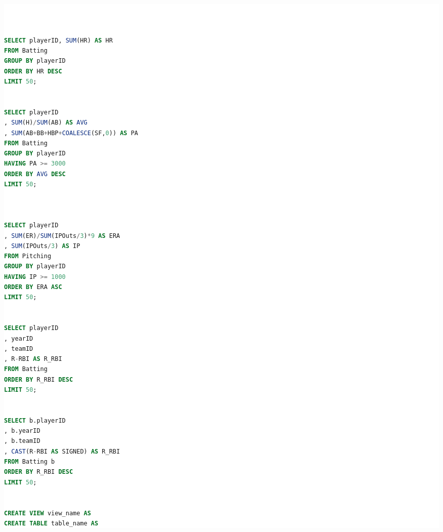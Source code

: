 ```sql    



SELECT playerID, SUM(HR) AS HR
FROM Batting
GROUP BY playerID
ORDER BY HR DESC
LIMIT 50;


SELECT playerID
, SUM(H)/SUM(AB) AS AVG
, SUM(AB+BB+HBP+COALESCE(SF,0)) AS PA
FROM Batting
GROUP BY playerID
HAVING PA >= 3000
ORDER BY AVG DESC
LIMIT 50;



SELECT playerID
, SUM(ER)/SUM(IPOuts/3)*9 AS ERA
, SUM(IPOuts/3) AS IP
FROM Pitching
GROUP BY playerID
HAVING IP >= 1000
ORDER BY ERA ASC
LIMIT 50;    
    

SELECT playerID
, yearID
, teamID
, R-RBI AS R_RBI
FROM Batting
ORDER BY R_RBI DESC
LIMIT 50;


SELECT b.playerID
, b.yearID
, b.teamID
, CAST(R-RBI AS SIGNED) AS R_RBI
FROM Batting b
ORDER BY R_RBI DESC
LIMIT 50;


CREATE VIEW view_name AS
CREATE TABLE table_name AS
```
